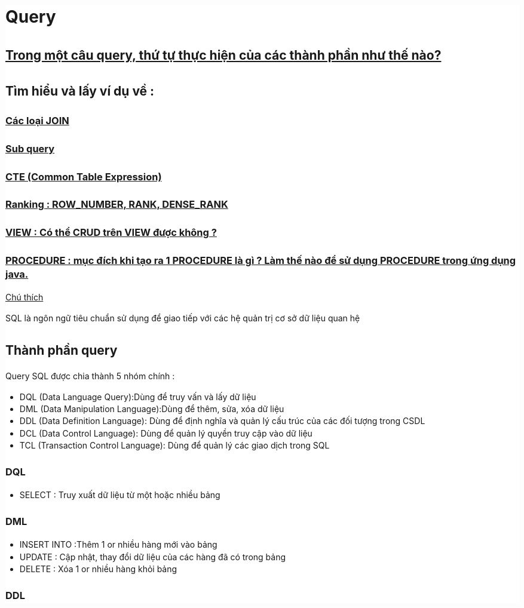 # Query

## [Trong một câu query, thứ tự thực hiện của các thành phần như thế nào?](#thứ_tự_thực_hiện_query)

## Tìm hiểu và lấy ví dụ về :

### [Các loại JOIN](#join)

### [Sub query](#sub_query_select_lồng)

### [CTE (Common Table Expression)](#cte)

### [Ranking : ROW_NUMBER, RANK, DENSE_RANK](#ranking)

### [VIEW : Có thể CRUD trên VIEW được không ?](#view)

### [PROCEDURE : mục đích khi tạo ra 1 PROCEDURE là gì ? Làm thế nào để sử dụng PROCEDURE trong ứng dụng java.](#procedure)

[Chú thích](#chú_thích)

SQL là ngôn ngữ tiêu chuẩn sử dụng để giao tiếp với các hệ quản trị cơ sở dữ liệu quan hệ

## Thành phần query

Query SQL được chia thành 5 nhóm chính :

- DQL (Data Language Query):Dùng để truy vấn và lấy dữ liệu
- DML (Data Manipulation Language):Dùng để thêm, sửa, xóa dữ liệu
- DDL (Data Definition Language): Dùng để định nghĩa và quản lý cấu trúc của các đối tượng trong CSDL
- DCL (Data Control Language): Dùng để quản lý quyền truy cập vào dữ liệu
- TCL (Transaction Control Language): Dùng để quản lý các giao dịch trong SQL

### DQL

- SELECT : Truy xuất dữ liệu từ một hoặc nhiều bảng

### DML

- INSERT INTO :Thêm 1 or nhiều hàng mới vào bảng
- UPDATE : Cập nhật, thay đổi dữ liệu của các hàng đã có trong bảng
- DELETE : Xóa 1 or nhiều hàng khỏi bảng

### DDL
